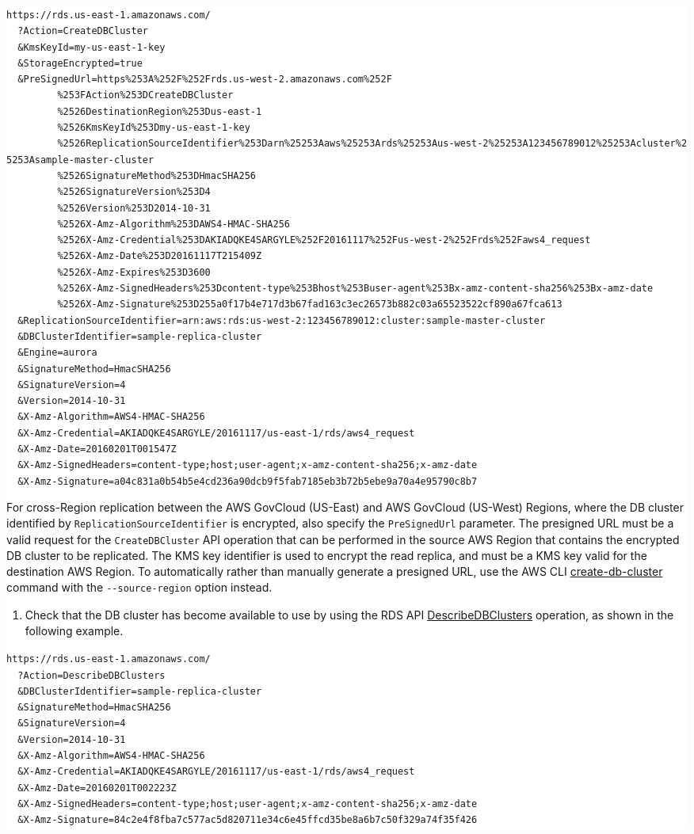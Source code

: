    ```
   https://rds.us-east-1.amazonaws.com/
     ?Action=CreateDBCluster
     &KmsKeyId=my-us-east-1-key
     &StorageEncrypted=true
     &PreSignedUrl=https%253A%252F%252Frds.us-west-2.amazonaws.com%252F
            %253FAction%253DCreateDBCluster
            %2526DestinationRegion%253Dus-east-1
            %2526KmsKeyId%253Dmy-us-east-1-key
            %2526ReplicationSourceIdentifier%253Darn%25253Aaws%25253Ards%25253Aus-west-2%25253A123456789012%25253Acluster%25253Asample-master-cluster
            %2526SignatureMethod%253DHmacSHA256
            %2526SignatureVersion%253D4
            %2526Version%253D2014-10-31
            %2526X-Amz-Algorithm%253DAWS4-HMAC-SHA256
            %2526X-Amz-Credential%253DAKIADQKE4SARGYLE%252F20161117%252Fus-west-2%252Frds%252Faws4_request
            %2526X-Amz-Date%253D20161117T215409Z
            %2526X-Amz-Expires%253D3600
            %2526X-Amz-SignedHeaders%253Dcontent-type%253Bhost%253Buser-agent%253Bx-amz-content-sha256%253Bx-amz-date
            %2526X-Amz-Signature%253D255a0f17b4e717d3b67fad163c3ec26573b882c03a65523522cf890a67fca613
     &ReplicationSourceIdentifier=arn:aws:rds:us-west-2:123456789012:cluster:sample-master-cluster
     &DBClusterIdentifier=sample-replica-cluster
     &Engine=aurora
     &SignatureMethod=HmacSHA256
     &SignatureVersion=4
     &Version=2014-10-31
     &X-Amz-Algorithm=AWS4-HMAC-SHA256
     &X-Amz-Credential=AKIADQKE4SARGYLE/20161117/us-east-1/rds/aws4_request
     &X-Amz-Date=20160201T001547Z
     &X-Amz-SignedHeaders=content-type;host;user-agent;x-amz-content-sha256;x-amz-date
     &X-Amz-Signature=a04c831a0b54b5e4cd236a90dcb9f5fab7185eb3b72b5ebe9a70a4e95790c8b7
   ```

   For cross\-Region replication between the AWS GovCloud \(US\-East\) and AWS GovCloud \(US\-West\) Regions, where the DB cluster identified by `ReplicationSourceIdentifier` is encrypted, also specify the `PreSignedUrl` parameter\. The presigned URL must be a valid request for the `CreateDBCluster` API operation that can be performed in the source AWS Region that contains the encrypted DB cluster to be replicated\. The KMS key identifier is used to encrypt the read replica, and must be a KMS key valid for the destination AWS Region\. To automatically rather than manually generate a presigned URL, use the AWS CLI [create\-db\-cluster](https://docs.aws.amazon.com/cli/latest/reference/rds/create-db-cluster.html) command with the `--source-region` option instead\. 

1.  Check that the DB cluster has become available to use by using the RDS API [DescribeDBClusters](https://docs.aws.amazon.com/AmazonRDS/latest/APIReference/API_DescribeDBClusters.html) operation, as shown in the following example\. 

   ```
   https://rds.us-east-1.amazonaws.com/
     ?Action=DescribeDBClusters
     &DBClusterIdentifier=sample-replica-cluster
     &SignatureMethod=HmacSHA256
     &SignatureVersion=4
     &Version=2014-10-31
     &X-Amz-Algorithm=AWS4-HMAC-SHA256
     &X-Amz-Credential=AKIADQKE4SARGYLE/20161117/us-east-1/rds/aws4_request
     &X-Amz-Date=20160201T002223Z
     &X-Amz-SignedHeaders=content-type;host;user-agent;x-amz-content-sha256;x-amz-date
     &X-Amz-Signature=84c2e4f8fba7c577ac5d820711e34c6e45ffcd35be8a6b7c50f329a74f35f426
   ```
